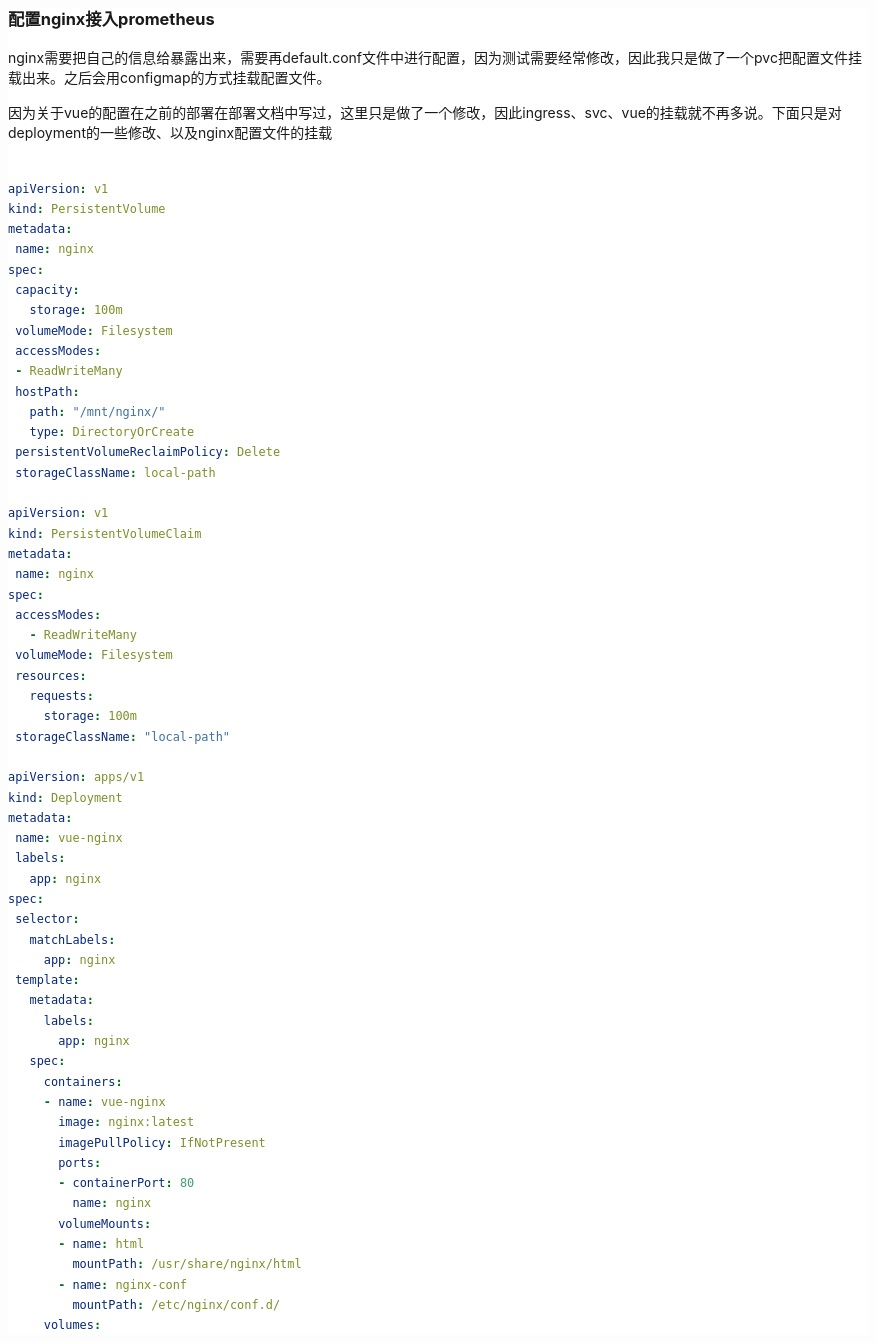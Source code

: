 ###  配置nginx接入prometheus
 nginx需要把自己的信息给暴露出来，需要再default.conf文件中进行配置，因为测试需要经常修改，因此我只是做了一个pvc把配置文件挂载出来。之后会用configmap的方式挂载配置文件。

因为关于vue的配置在之前的部署在部署文档中写过，这里只是做了一个修改，因此ingress、svc、vue的挂载就不再多说。下面只是对deployment的一些修改、以及nginx配置文件的挂载
 ```yaml

apiVersion: v1
kind: PersistentVolume
metadata:
  name: nginx
spec:
  capacity:
    storage: 100m
  volumeMode: Filesystem
  accessModes:
  - ReadWriteMany
  hostPath:
    path: "/mnt/nginx/"
    type: DirectoryOrCreate
  persistentVolumeReclaimPolicy: Delete
  storageClassName: local-path

apiVersion: v1
kind: PersistentVolumeClaim
metadata:
  name: nginx
spec:
  accessModes:
    - ReadWriteMany
  volumeMode: Filesystem
  resources:
    requests:
      storage: 100m
  storageClassName: "local-path"

apiVersion: apps/v1
kind: Deployment
metadata:
  name: vue-nginx
  labels:
    app: nginx
spec:
  selector:
    matchLabels:
      app: nginx
  template:
    metadata:
      labels:
        app: nginx
    spec:
      containers:
      - name: vue-nginx
        image: nginx:latest
        imagePullPolicy: IfNotPresent
        ports:
        - containerPort: 80
          name: nginx
        volumeMounts:
        - name: html
          mountPath: /usr/share/nginx/html
        - name: nginx-conf
          mountPath: /etc/nginx/conf.d/
      volumes:
 ```